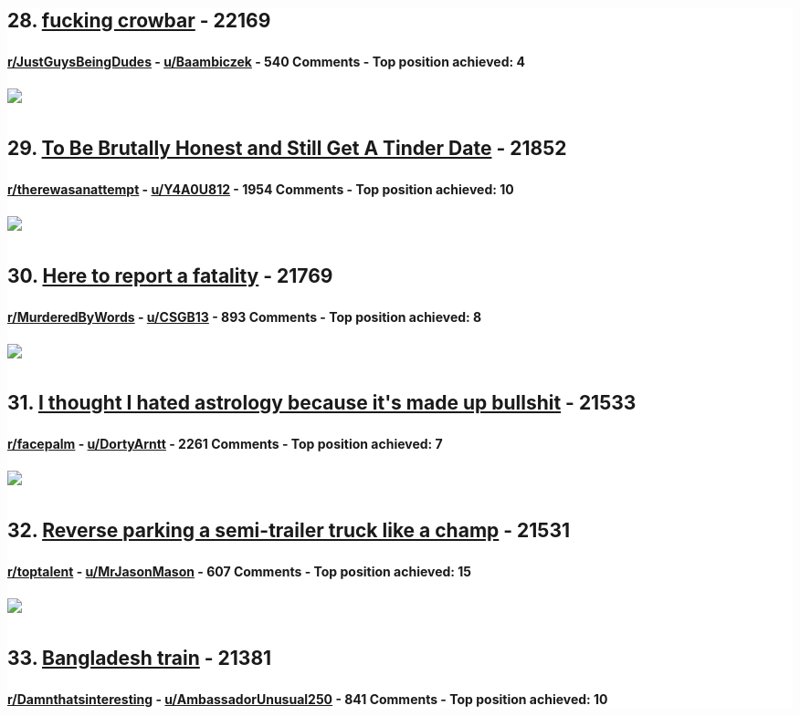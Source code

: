 ## 28. [fucking crowbar](http://reddit.com/r/JustGuysBeingDudes/comments/15jq7eg/fucking_crowbar/) - 22169
#### [r/JustGuysBeingDudes](http://reddit.com/r/JustGuysBeingDudes) - [u/Baambiczek](http://reddit.com/u/Baambiczek) - 540 Comments - Top position achieved: 4

<a href="https://v.redd.it/qif9w5zgwhgb1"><img src="https://external-preview.redd.it/a2J1cjFvbmd3aGdiMfZRJ0xYnYOOeE-jf_qll7yn6AksTmTGQoJmmZNm4YPa.png?width=140&amp;height=140&amp;crop=140:140,smart&amp;format=jpg&amp;v=enabled&amp;lthumb=true&amp;s=f801ed5cff838cd559f0f285059b550ccbc703eb"></img></a>

## 29. [To Be Brutally Honest and Still Get A Tinder Date](http://reddit.com/r/therewasanattempt/comments/15jcc9a/to_be_brutally_honest_and_still_get_a_tinder_date/) - 21852
#### [r/therewasanattempt](http://reddit.com/r/therewasanattempt) - [u/Y4A0U812](http://reddit.com/u/Y4A0U812) - 1954 Comments - Top position achieved: 10

<a href="https://i.redd.it/y2piy17t3egb1.png"><img src="https://b.thumbs.redditmedia.com/6WZE9PkT-a_CnpFfAaT7AHX0gIkhjTA1hpnXSoTBOIU.jpg"></img></a>

## 30. [Here to report a fatality](http://reddit.com/r/MurderedByWords/comments/15jnys7/here_to_report_a_fatality/) - 21769
#### [r/MurderedByWords](http://reddit.com/r/MurderedByWords) - [u/CSGB13](http://reddit.com/u/CSGB13) - 893 Comments - Top position achieved: 8

<a href="https://i.redd.it/r00ospdzchgb1.jpg"><img src="https://b.thumbs.redditmedia.com/taJUVf1_-OmG5p-MlYGU1xL7t1zhvmnv6rbLzhDyGJw.jpg"></img></a>

## 31. [I thought I hated astrology because it's made up bullshit](http://reddit.com/r/facepalm/comments/15jy5n8/i_thought_i_hated_astrology_because_its_made_up/) - 21533
#### [r/facepalm](http://reddit.com/r/facepalm) - [u/DortyArntt](http://reddit.com/u/DortyArntt) - 2261 Comments - Top position achieved: 7

<a href="https://i.redd.it/cwtydoxz3yy91.jpg"><img src="https://b.thumbs.redditmedia.com/FCi07_roB7PJ681RIkKcwc53ZBQ0cksPtr9rY6nGDdE.jpg"></img></a>

## 32. [Reverse parking a semi-trailer truck like a champ](http://reddit.com/r/toptalent/comments/15jn0md/reverse_parking_a_semitrailer_truck_like_a_champ/) - 21531
#### [r/toptalent](http://reddit.com/r/toptalent) - [u/MrJasonMason](http://reddit.com/u/MrJasonMason) - 607 Comments - Top position achieved: 15

<a href="https://v.redd.it/03x1wbld3hgb1"><img src="https://b.thumbs.redditmedia.com/zCokL2sVwtCoj6DL9AnZQIiKK2LBi9VOCuJIYoSpD2k.jpg"></img></a>

## 33. [Bangladesh train](http://reddit.com/r/Damnthatsinteresting/comments/15joogn/bangladesh_train/) - 21381
#### [r/Damnthatsinteresting](http://reddit.com/r/Damnthatsinteresting) - [u/AmbassadorUnusual250](http://reddit.com/u/AmbassadorUnusual250) - 841 Comments - Top position achieved: 10
